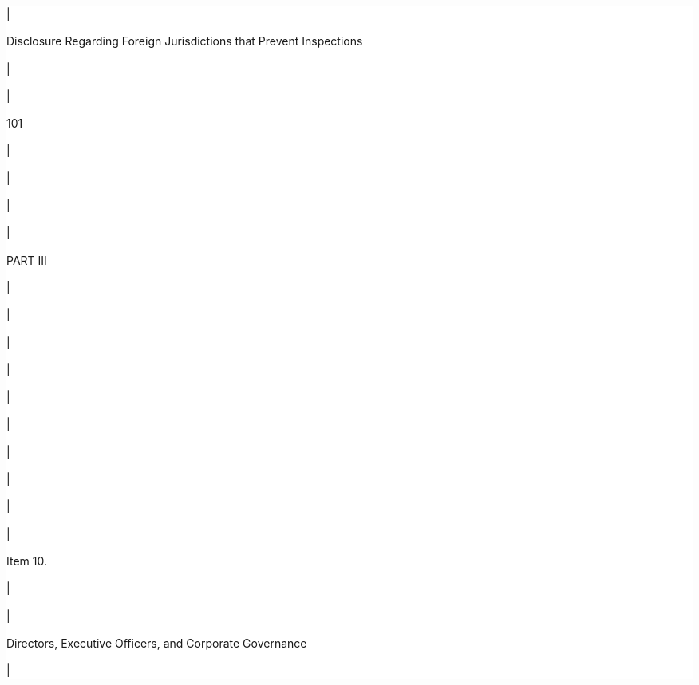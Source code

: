 |

Disclosure Regarding Foreign Jurisdictions that Prevent Inspections

|

|

101

|  
  
|

|

|  
  
PART III

|

|

|

|

|  
  
|

|

|  
  
|

|

Item 10.

|

|

Directors, Executive Officers, and Corporate Governance

|
